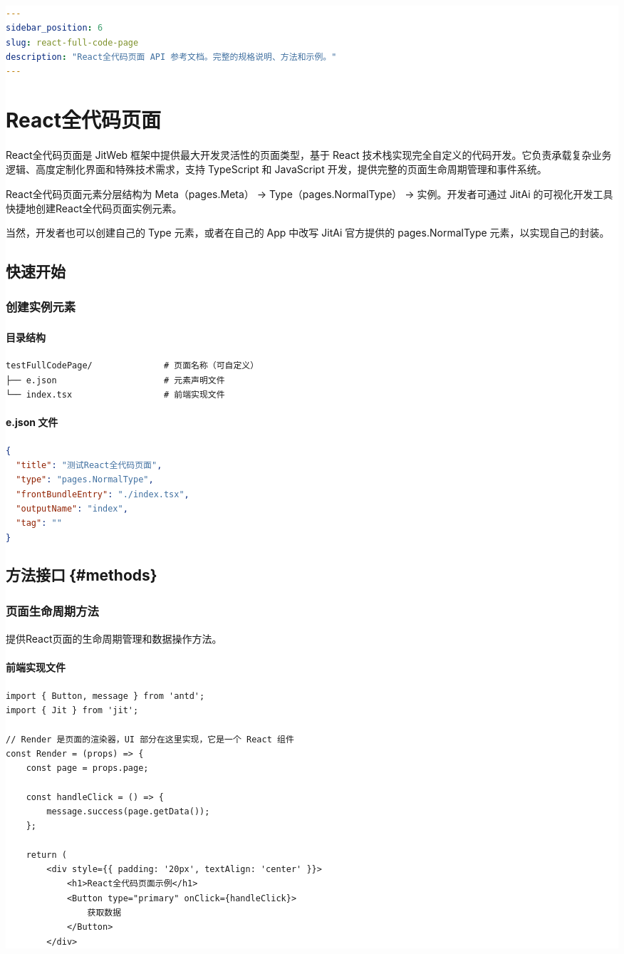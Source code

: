 ```yaml
---
sidebar_position: 6
slug: react-full-code-page
description: "React全代码页面 API 参考文档。完整的规格说明、方法和示例。"
---
```


# React全代码页面
React全代码页面是 JitWeb 框架中提供最大开发灵活性的页面类型，基于 React 技术栈实现完全自定义的代码开发。它负责承载复杂业务逻辑、高度定制化界面和特殊技术需求，支持 TypeScript 和 JavaScript 开发，提供完整的页面生命周期管理和事件系统。

React全代码页面元素分层结构为 Meta（pages.Meta） → Type（pages.NormalType） → 实例。开发者可通过 JitAi 的可视化开发工具快捷地创建React全代码页面实例元素。

当然，开发者也可以创建自己的 Type 元素，或者在自己的 App 中改写 JitAi 官方提供的 pages.NormalType 元素，以实现自己的封装。

## 快速开始 
### 创建实例元素
#### 目录结构
```text title="推荐目录结构"
testFullCodePage/              # 页面名称（可自定义）
├── e.json                     # 元素声明文件
└── index.tsx                  # 前端实现文件
```

#### e.json 文件
```json title="元素声明文件"
{
  "title": "测试React全代码页面",
  "type": "pages.NormalType",
  "frontBundleEntry": "./index.tsx",
  "outputName": "index",
  "tag": ""
}
```

## 方法接口 {#methods}

### 页面生命周期方法
提供React页面的生命周期管理和数据操作方法。

#### 前端实现文件
```tsx title="页面实现示例"
import { Button, message } from 'antd';
import { Jit } from 'jit';

// Render 是页面的渲染器，UI 部分在这里实现，它是一个 React 组件
const Render = (props) => {
    const page = props.page;

    const handleClick = () => {
        message.success(page.getData());
    };

    return (
        <div style={{ padding: '20px', textAlign: 'center' }}>
            <h1>React全代码页面示例</h1>
            <Button type="primary" onClick={handleClick}>
                获取数据
            </Button>
        </div>
```